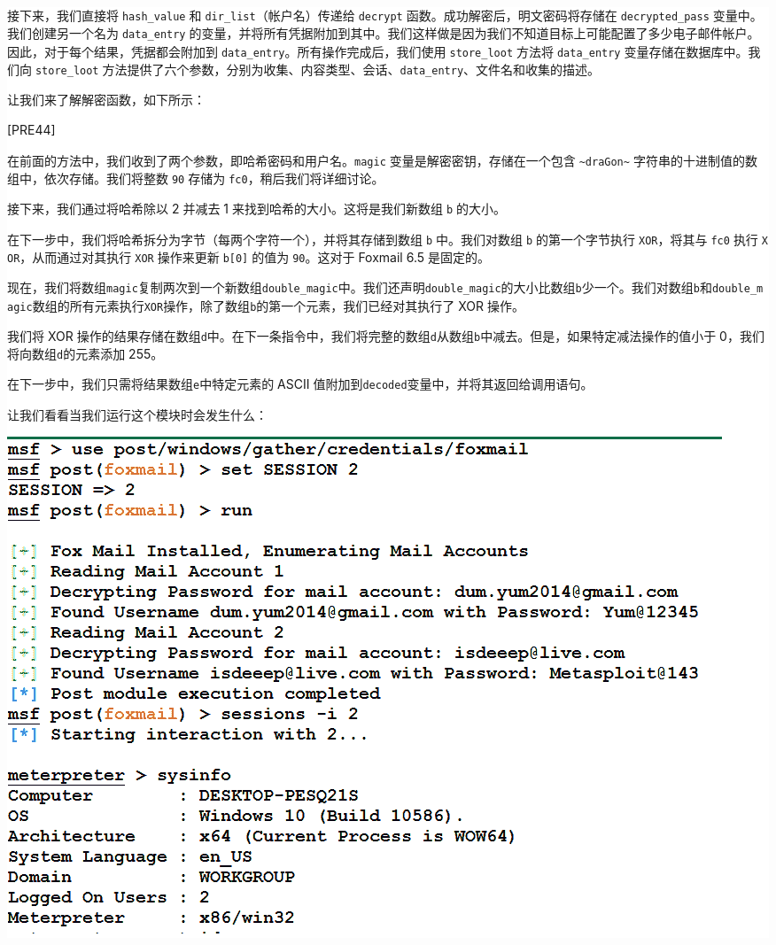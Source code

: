接下来，我们直接将 `hash_value` 和 `dir_list`（帐户名）传递给 `decrypt` 函数。成功解密后，明文密码将存储在 `decrypted_pass` 变量中。我们创建另一个名为 `data_entry` 的变量，并将所有凭据附加到其中。我们这样做是因为我们不知道目标上可能配置了多少电子邮件帐户。因此，对于每个结果，凭据都会附加到 `data_entry`。所有操作完成后，我们使用 `store_loot` 方法将 `data_entry` 变量存储在数据库中。我们向 `store_loot` 方法提供了六个参数，分别为收集、内容类型、会话、`data_entry`、文件名和收集的描述。

让我们来了解解密函数，如下所示：

[PRE44]

在前面的方法中，我们收到了两个参数，即哈希密码和用户名。`magic` 变量是解密密钥，存储在一个包含 `~draGon~` 字符串的十进制值的数组中，依次存储。我们将整数 `90` 存储为 `fc0`，稍后我们将详细讨论。

接下来，我们通过将哈希除以 2 并减去 1 来找到哈希的大小。这将是我们新数组 `b` 的大小。

在下一步中，我们将哈希拆分为字节（每两个字符一个），并将其存储到数组 `b` 中。我们对数组 `b` 的第一个字节执行 `XOR`，将其与 `fc0` 执行 `XOR`，从而通过对其执行 `XOR` 操作来更新 `b[0]` 的值为 `90`。这对于 Foxmail 6.5 是固定的。

现在，我们将数组`magic`复制两次到一个新数组`double_magic`中。我们还声明`double_magic`的大小比数组`b`少一个。我们对数组`b`和`double_magic`数组的所有元素执行`XOR`操作，除了数组`b`的第一个元素，我们已经对其执行了 XOR 操作。

我们将 XOR 操作的结果存储在数组`d`中。在下一条指令中，我们将完整的数组`d`从数组`b`中减去。但是，如果特定减法操作的值小于 0，我们将向数组`d`的元素添加 255。

在下一步中，我们只需将结果数组`e`中特定元素的 ASCII 值附加到`decoded`变量中，并将其返回给调用语句。

让我们看看当我们运行这个模块时会发生什么：

![](img/ab5556c2-f187-49c8-8b79-7385b72ebc5c.png)
